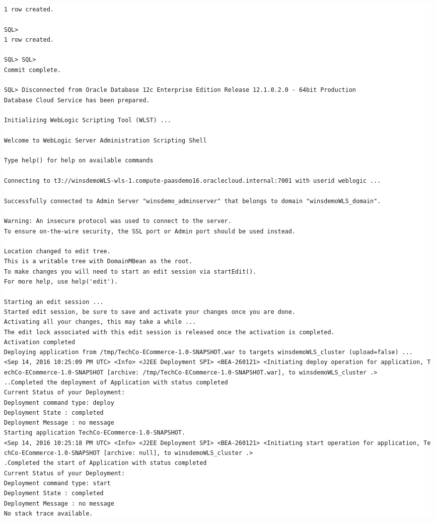 	1 row created.
	
	SQL> 
	1 row created.
	
	SQL> SQL> 
	Commit complete.
	
	SQL> Disconnected from Oracle Database 12c Enterprise Edition Release 12.1.0.2.0 - 64bit Production
	Database Cloud Service has been prepared.
		
	Initializing WebLogic Scripting Tool (WLST) ...
		
	Welcome to WebLogic Server Administration Scripting Shell
		
	Type help() for help on available commands
		
	Connecting to t3://winsdemoWLS-wls-1.compute-paasdemo16.oraclecloud.internal:7001 with userid weblogic ...
	
	Successfully connected to Admin Server "winsdemo_adminserver" that belongs to domain "winsdemoWLS_domain".
		
	Warning: An insecure protocol was used to connect to the server. 
	To ensure on-the-wire security, the SSL port or Admin port should be used instead.
	
	Location changed to edit tree. 	 
	This is a writable tree with DomainMBean as the root. 	 
	To make changes you will need to start an edit session via startEdit(). 
	For more help, use help('edit').
		
	Starting an edit session ...
	Started edit session, be sure to save and activate your changes once you are done.
	Activating all your changes, this may take a while ... 
	The edit lock associated with this edit session is released once the activation is completed.
	Activation completed
	Deploying application from /tmp/TechCo-ECommerce-1.0-SNAPSHOT.war to targets winsdemoWLS_cluster (upload=false) ...
	<Sep 14, 2016 10:25:09 PM UTC> <Info> <J2EE Deployment SPI> <BEA-260121> <Initiating deploy operation for application, TechCo-ECommerce-1.0-SNAPSHOT [archive: /tmp/TechCo-ECommerce-1.0-SNAPSHOT.war], to winsdemoWLS_cluster .> 
	..Completed the deployment of Application with status completed
	Current Status of your Deployment:
	Deployment command type: deploy
	Deployment State : completed
	Deployment Message : no message
	Starting application TechCo-ECommerce-1.0-SNAPSHOT.
	<Sep 14, 2016 10:25:18 PM UTC> <Info> <J2EE Deployment SPI> <BEA-260121> <Initiating start operation for application, TechCo-ECommerce-1.0-SNAPSHOT [archive: null], to winsdemoWLS_cluster .> 
	.Completed the start of Application with status completed
	Current Status of your Deployment:
	Deployment command type: start
	Deployment State : completed
	Deployment Message : no message
	No stack trace available.
	
